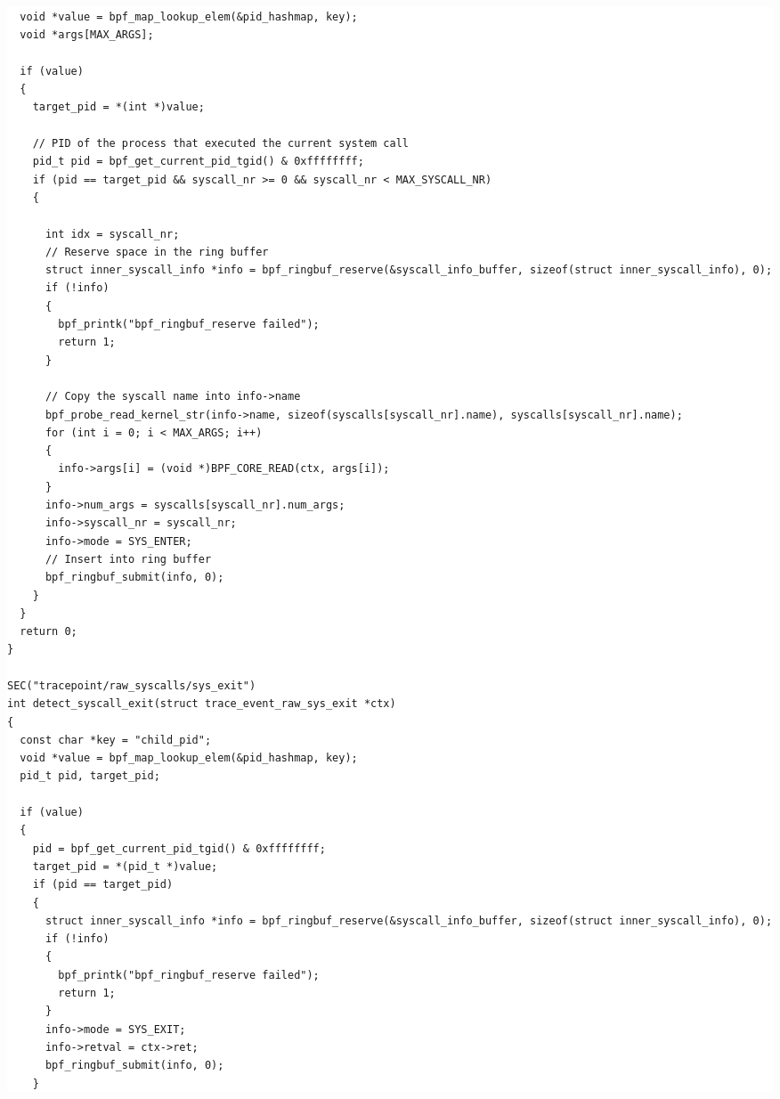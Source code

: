 ```
  void *value = bpf_map_lookup_elem(&pid_hashmap, key);
  void *args[MAX_ARGS];
 
  if (value)
  {
    target_pid = *(int *)value;
 
    // PID of the process that executed the current system call
    pid_t pid = bpf_get_current_pid_tgid() & 0xffffffff;
    if (pid == target_pid && syscall_nr >= 0 && syscall_nr < MAX_SYSCALL_NR)
    {
 
      int idx = syscall_nr;
      // Reserve space in the ring buffer
      struct inner_syscall_info *info = bpf_ringbuf_reserve(&syscall_info_buffer, sizeof(struct inner_syscall_info), 0);
      if (!info)
      {
        bpf_printk("bpf_ringbuf_reserve failed");
        return 1;
      }
 
      // Copy the syscall name into info->name
      bpf_probe_read_kernel_str(info->name, sizeof(syscalls[syscall_nr].name), syscalls[syscall_nr].name);
      for (int i = 0; i < MAX_ARGS; i++)
      {
        info->args[i] = (void *)BPF_CORE_READ(ctx, args[i]);
      }
      info->num_args = syscalls[syscall_nr].num_args;
      info->syscall_nr = syscall_nr;
      info->mode = SYS_ENTER;
      // Insert into ring buffer
      bpf_ringbuf_submit(info, 0);
    }
  }
  return 0;
}
 
SEC("tracepoint/raw_syscalls/sys_exit")
int detect_syscall_exit(struct trace_event_raw_sys_exit *ctx)
{
  const char *key = "child_pid";
  void *value = bpf_map_lookup_elem(&pid_hashmap, key);
  pid_t pid, target_pid;
 
  if (value)
  {
    pid = bpf_get_current_pid_tgid() & 0xffffffff;
    target_pid = *(pid_t *)value;
    if (pid == target_pid)
    {
      struct inner_syscall_info *info = bpf_ringbuf_reserve(&syscall_info_buffer, sizeof(struct inner_syscall_info), 0);
      if (!info)
      {
        bpf_printk("bpf_ringbuf_reserve failed");
        return 1;
      }
      info->mode = SYS_EXIT;
      info->retval = ctx->ret;
      bpf_ringbuf_submit(info, 0);
    }
```